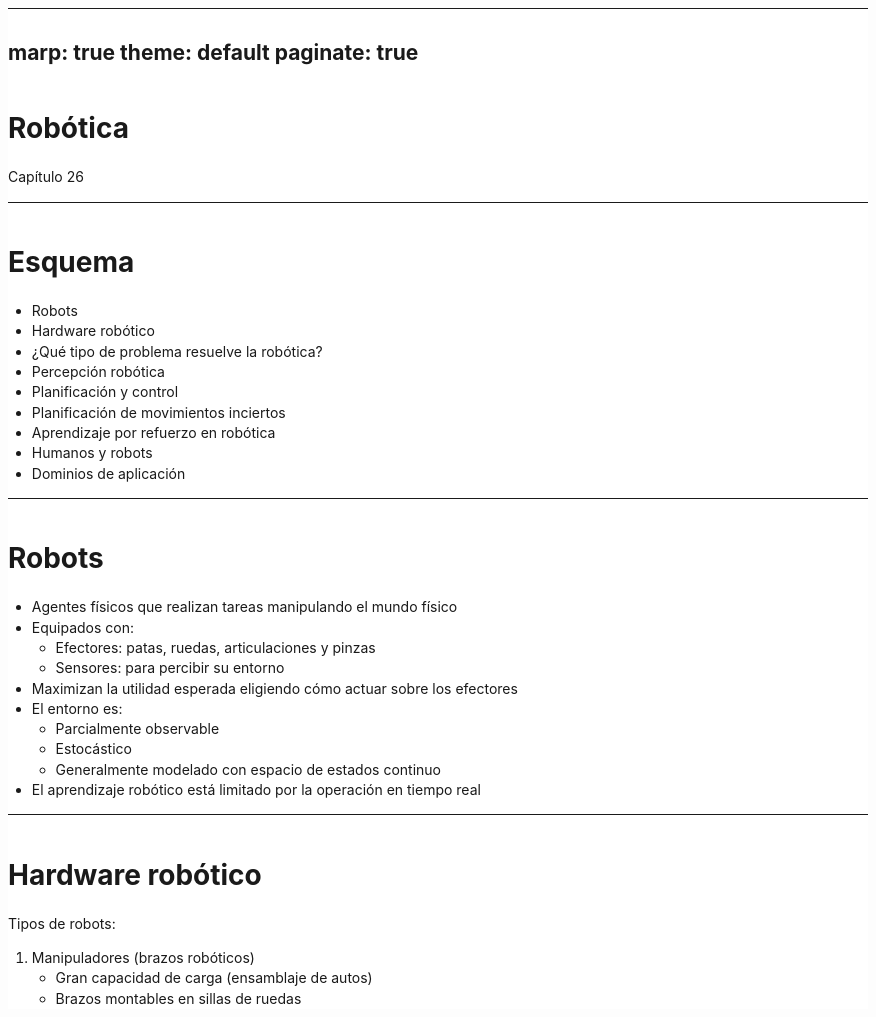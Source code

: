 
---
marp: true
theme: default
paginate: true
---


# Robótica
Capítulo 26

---

# Esquema

- Robots
- Hardware robótico
- ¿Qué tipo de problema resuelve la robótica?
- Percepción robótica
- Planificación y control
- Planificación de movimientos inciertos
- Aprendizaje por refuerzo en robótica
- Humanos y robots
- Dominios de aplicación

---

# Robots

- Agentes físicos que realizan tareas manipulando el mundo físico
- Equipados con:
  - Efectores: patas, ruedas, articulaciones y pinzas
  - Sensores: para percibir su entorno
- Maximizan la utilidad esperada eligiendo cómo actuar sobre los efectores
- El entorno es:
  - Parcialmente observable
  - Estocástico
  - Generalmente modelado con espacio de estados continuo
- El aprendizaje robótico está limitado por la operación en tiempo real

---

# Hardware robótico

Tipos de robots:

1. Manipuladores (brazos robóticos)
   - Gran capacidad de carga (ensamblaje de autos)
   - Brazos montables en sillas de ruedas
